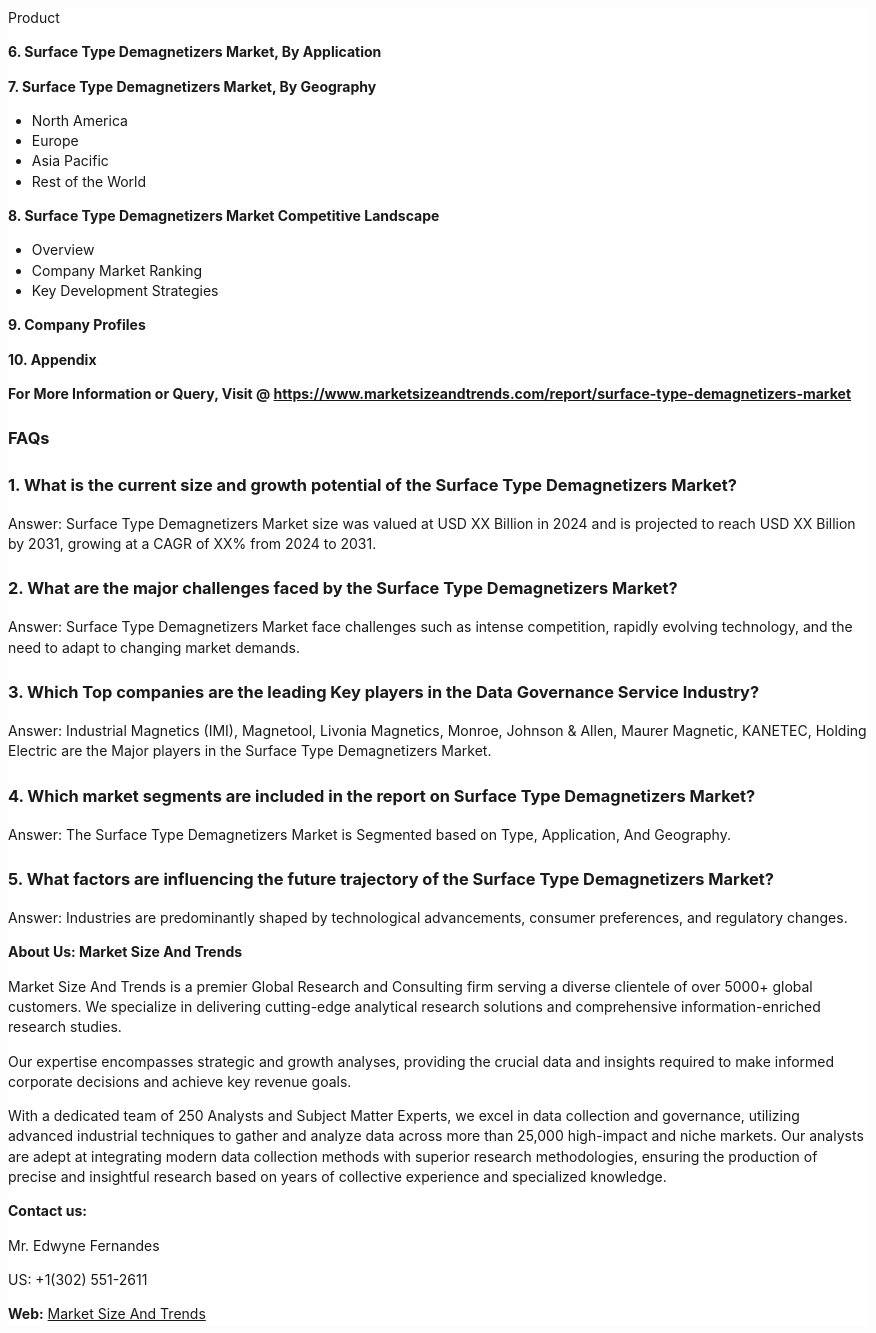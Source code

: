 Product</span></strong></p></div><div class="" data-test-id=""><p><strong><span class="">6. Surface Type Demagnetizers Market, By Application</span></strong></p></div><div class="" data-test-id=""><p><strong><span class="">7. Surface Type Demagnetizers Market, By Geography</span></strong></p></div><div class="" data-test-id=""><ul><li><span class="">North America</span></li><li><span class="">Europe</span></li><li><span class="">Asia Pacific</span></li><li><span class="">Rest of the World</span></li></ul></div><div class="" data-test-id=""><p><strong><span class="">8. Surface Type Demagnetizers Market Competitive Landscape</span></strong></p></div><div class="" data-test-id=""><ul><li><span class="">Overview</span></li><li><span class="">Company Market Ranking</span></li><li><span class="">Key Development Strategies</span></li></ul></div><div class="" data-test-id=""><p><strong><span class="">9. Company Profiles</span></strong></p></div><div class="" data-test-id=""><p><strong><span class="">10. Appendix</span></strong></p></div><div class="" data-test-id=""><p><strong><span class="">For More Information or Query, Visit @ <a href="https://www.marketsizeandtrends.com/report/surface-type-demagnetizers-market" target="_blank">https://www.marketsizeandtrends.com/report/surface-type-demagnetizers-market</a></span></strong></p></div><div class="" data-test-id=""><div class="article-main__content" data-test-id="publishing-text-block"><h3><strong><span class="">FAQs</span></strong></h3></div><div class="article-main__content" data-test-id="publishing-text-block"><h3><span class="">1. What is the current size and growth potential of the Surface Type Demagnetizers Market?</span></h3></div><div class="article-main__content" data-test-id="publishing-text-block"><p><span class="font-[700]">Answer</span><span class="">: Surface Type Demagnetizers Market size was valued at USD XX Billion in 2024 and is projected to reach USD XX Billion by 2031, growing at a CAGR of XX% from 2024 to 2031.</span></p></div><div class="article-main__content" data-test-id="publishing-text-block"><h3><span class="">2. What are the major challenges faced by the Surface Type Demagnetizers Market?</span></h3></div><div class="article-main__content" data-test-id="publishing-text-block"><p><span class="font-[700]">Answer</span><span class="">: Surface Type Demagnetizers Market face challenges such as intense competition, rapidly evolving technology, and the need to adapt to changing market demands.</span></p></div><div class="article-main__content" data-test-id="publishing-text-block"><h3><span class="">3. Which Top companies are the leading Key players in the Data Governance Service Industry?</span></h3></div><div class="article-main__content" data-test-id="publishing-text-block"><p><span class="font-[700]">Answer</span><span class="">: Industrial Magnetics (IMI), Magnetool, Livonia Magnetics, Monroe, Johnson & Allen, Maurer Magnetic, KANETEC, Holding Electric are the Major players in the Surface Type Demagnetizers Market.</span></p></div><div class="article-main__content" data-test-id="publishing-text-block"><h3><span class="">4. Which market segments are included in the report on Surface Type Demagnetizers Market?</span></h3></div><div class="article-main__content" data-test-id="publishing-text-block"><p><span class="font-[700]">Answer</span><span class="">: The Surface Type Demagnetizers Market is Segmented based on Type, Application, And Geography.</span></p></div><div class="article-main__content" data-test-id="publishing-text-block"><h3><span class="">5. What factors are influencing the future trajectory of the Surface Type Demagnetizers Market?</span></h3></div><div class="article-main__content" data-test-id="publishing-text-block"><p><span class="font-[700]">Answer:</span><span class="">&nbsp;Industries are predominantly shaped by technological advancements, consumer preferences, and regulatory changes.</span></p></div><p><strong><span class="">About Us: Market Size And Trends</span></strong></p></div><div class="" data-test-id=""><p><span class="">Market Size And Trends is a premier Global Research and Consulting firm serving a diverse clientele of over 5000+ global customers. We specialize in delivering cutting-edge analytical research solutions and comprehensive information-enriched research studies.</span></p></div><div class="" data-test-id=""><p><span class="">Our expertise encompasses strategic and growth analyses, providing the crucial data and insights required to make informed corporate decisions and achieve key revenue goals.</span></p></div><div class="" data-test-id=""><p><span class="">With a dedicated team of 250 Analysts and Subject Matter Experts, we excel in data collection and governance, utilizing advanced industrial techniques to gather and analyze data across more than 25,000 high-impact and niche markets. Our analysts are adept at integrating modern data collection methods with superior research methodologies, ensuring the production of precise and insightful research based on years of collective experience and specialized knowledge.</span></p></div><div class="" data-test-id=""><p><strong><span class="">Contact us:</span></strong></p></div><div class="" data-test-id=""><p><span class="">Mr. Edwyne Fernandes</span></p></div><div class="" data-test-id=""><p><span class="">US: +1(302) 551-2611<br /></span></p><p><span class=""><strong>Web:</strong> <a href="https://www.marketsizeandtrends.com/" target="_blank">Market Size And Trends</a></span></p></div>
